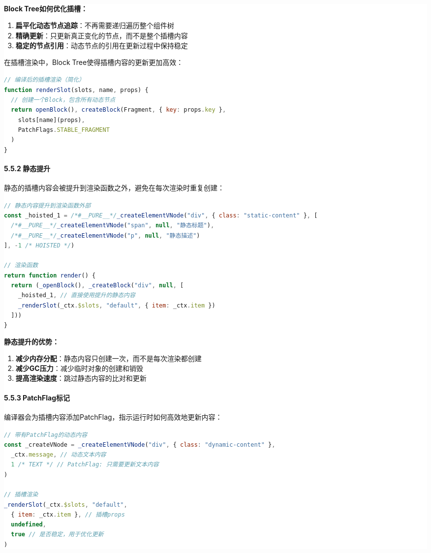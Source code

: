 **Block Tree如何优化插槽：**

1. **扁平化动态节点追踪**：不再需要递归遍历整个组件树
2. **精确更新**：只更新真正变化的节点，而不是整个插槽内容
3. **稳定的节点引用**：动态节点的引用在更新过程中保持稳定

在插槽渲染中，Block Tree使得插槽内容的更新更加高效：

```js
// 编译后的插槽渲染（简化）
function renderSlot(slots, name, props) {
  // 创建一个Block，包含所有动态节点
  return openBlock(), createBlock(Fragment, { key: props.key }, 
    slots[name](props), 
    PatchFlags.STABLE_FRAGMENT
  )
}
```

#### 5.5.2 静态提升

静态的插槽内容会被提升到渲染函数之外，避免在每次渲染时重复创建：

```js
// 静态内容提升到渲染函数外部
const _hoisted_1 = /*#__PURE__*/_createElementVNode("div", { class: "static-content" }, [
  /*#__PURE__*/_createElementVNode("span", null, "静态标题"),
  /*#__PURE__*/_createElementVNode("p", null, "静态描述")
], -1 /* HOISTED */)

// 渲染函数
return function render() {
  return (_openBlock(), _createBlock("div", null, [
    _hoisted_1, // 直接使用提升的静态内容
    _renderSlot(_ctx.$slots, "default", { item: _ctx.item })
  ]))
}
```

**静态提升的优势：**

1. **减少内存分配**：静态内容只创建一次，而不是每次渲染都创建
2. **减少GC压力**：减少临时对象的创建和销毁
3. **提高渲染速度**：跳过静态内容的比对和更新

#### 5.5.3 PatchFlag标记

编译器会为插槽内容添加PatchFlag，指示运行时如何高效地更新内容：

```js
// 带有PatchFlag的动态内容
const _createVNode = _createElementVNode("div", { class: "dynamic-content" }, 
  _ctx.message, // 动态文本内容
  1 /* TEXT */ // PatchFlag: 只需要更新文本内容
)

// 插槽渲染
_renderSlot(_ctx.$slots, "default", 
  { item: _ctx.item }, // 插槽props
  undefined,
  true // 是否稳定，用于优化更新
)
```
